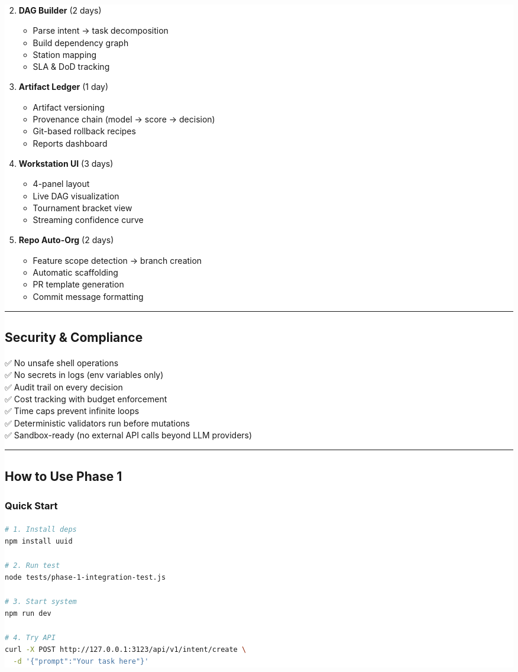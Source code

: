 2. **DAG Builder** (2 days)
   - Parse intent → task decomposition
   - Build dependency graph
   - Station mapping
   - SLA & DoD tracking

3. **Artifact Ledger** (1 day)
   - Artifact versioning
   - Provenance chain (model → score → decision)
   - Git-based rollback recipes
   - Reports dashboard

4. **Workstation UI** (3 days)
   - 4-panel layout
   - Live DAG visualization
   - Tournament bracket view
   - Streaming confidence curve

5. **Repo Auto-Org** (2 days)
   - Feature scope detection → branch creation
   - Automatic scaffolding
   - PR template generation
   - Commit message formatting

---

## Security & Compliance

✅ No unsafe shell operations  
✅ No secrets in logs (env variables only)  
✅ Audit trail on every decision  
✅ Cost tracking with budget enforcement  
✅ Time caps prevent infinite loops  
✅ Deterministic validators run before mutations  
✅ Sandbox-ready (no external API calls beyond LLM providers)  

---

## How to Use Phase 1

### Quick Start
```bash
# 1. Install deps
npm install uuid

# 2. Run test
node tests/phase-1-integration-test.js

# 3. Start system
npm run dev

# 4. Try API
curl -X POST http://127.0.0.1:3123/api/v1/intent/create \
  -d '{"prompt":"Your task here"}'
```
